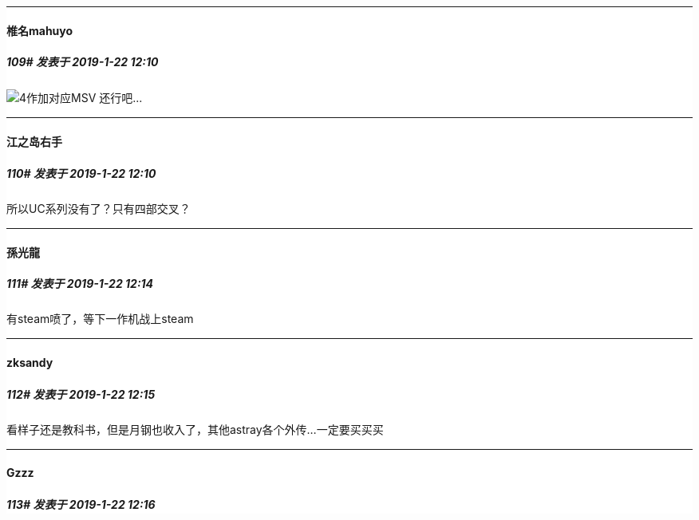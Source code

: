 

*****

####  椎名mahuyo  
##### 109#       发表于 2019-1-22 12:10



<img src="https://static.saraba1st.com/image/smiley/face2017/001.png" referrerpolicy="no-referrer">4作加对应MSV 还行吧...







*****

####  江之岛右手  
##### 110#       发表于 2019-1-22 12:10




所以UC系列没有了？只有四部交叉？







*****

####  孫光龍  
##### 111#       发表于 2019-1-22 12:14




有steam喷了，等下一作机战上steam







*****

####  zksandy  
##### 112#       发表于 2019-1-22 12:15




看样子还是教科书，但是月钢也收入了，其他astray各个外传…一定要买买买







*****

####  Gzzz  
##### 113#       发表于 2019-1-22 12:16

